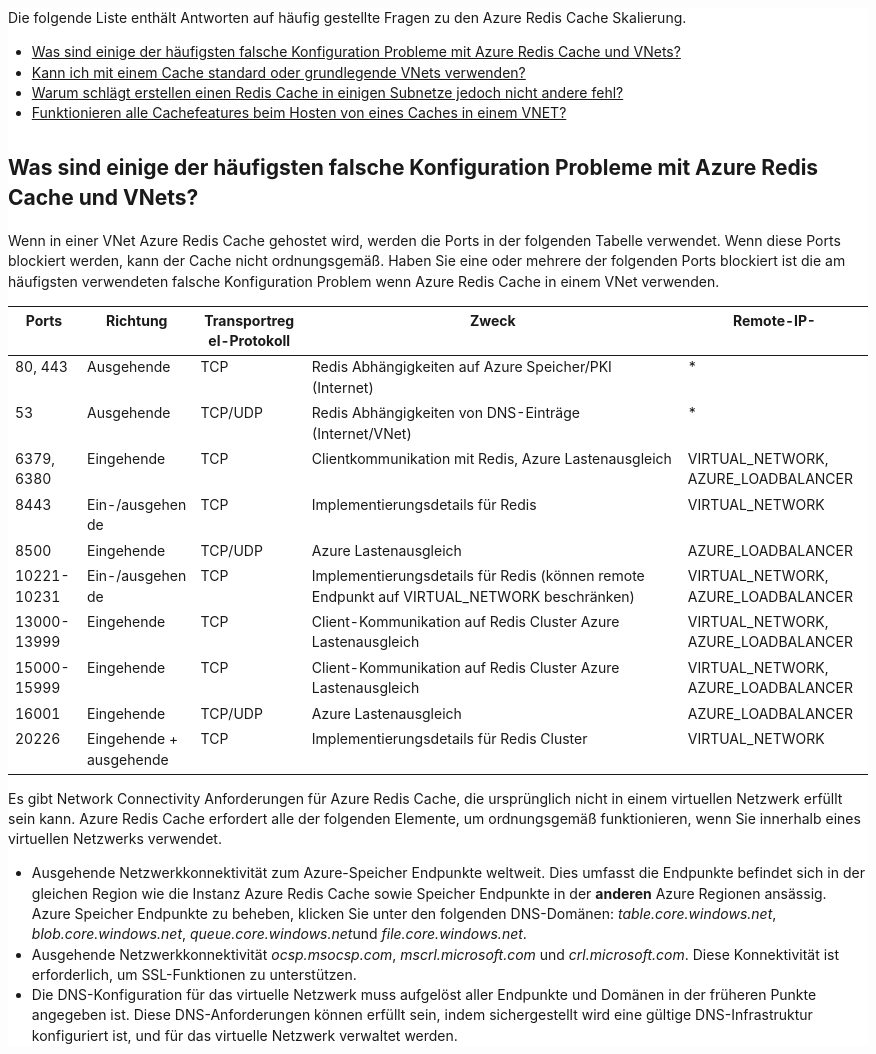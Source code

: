 Die folgende Liste enthält Antworten auf häufig gestellte Fragen zu den Azure Redis Cache Skalierung.

-   [Was sind einige der häufigsten falsche Konfiguration Probleme mit Azure Redis Cache und VNets?](#what-are-some-common-misconfiguration-issues-with-azure-redis-cache-and-vnets)
-   [Kann ich mit einem Cache standard oder grundlegende VNets verwenden?](#can-i-use-vnets-with-a-standard-or-basic-cache)
-   [Warum schlägt erstellen einen Redis Cache in einigen Subnetze jedoch nicht andere fehl?](#why-does-creating-a-redis-cache-fail-in-some-subnets-but-not-others)
-   [Funktionieren alle Cachefeatures beim Hosten von eines Caches in einem VNET?](#do-all-cache-features-work-when-hosting-a-cache-in-a-vnet)


## <a name="what-are-some-common-misconfiguration-issues-with-azure-redis-cache-and-vnets"></a>Was sind einige der häufigsten falsche Konfiguration Probleme mit Azure Redis Cache und VNets?

Wenn in einer VNet Azure Redis Cache gehostet wird, werden die Ports in der folgenden Tabelle verwendet. Wenn diese Ports blockiert werden, kann der Cache nicht ordnungsgemäß. Haben Sie eine oder mehrere der folgenden Ports blockiert ist die am häufigsten verwendeten falsche Konfiguration Problem wenn Azure Redis Cache in einem VNet verwenden.

| Ports     | Richtung        | Transportregel-Protokoll | Zweck                                                                           | Remote-IP-                           |
|-------------|------------------|--------------------|-----------------------------------------------------------------------------------|-------------------------------------|
| 80, 443     | Ausgehende         | TCP                | Redis Abhängigkeiten auf Azure Speicher/PKI (Internet)                                | *                                   |
| 53          | Ausgehende         | TCP/UDP            | Redis Abhängigkeiten von DNS-Einträge (Internet/VNet)                                         | *                                   |
| 6379, 6380  | Eingehende          | TCP                | Clientkommunikation mit Redis, Azure Lastenausgleich                               | VIRTUAL_NETWORK, AZURE_LOADBALANCER |
| 8443        | Ein-/ausgehende | TCP                | Implementierungsdetails für Redis                                                   | VIRTUAL_NETWORK                     |
| 8500        | Eingehende          | TCP/UDP            | Azure Lastenausgleich                                                              | AZURE_LOADBALANCER                  |
| 10221-10231 | Ein-/ausgehende | TCP                | Implementierungsdetails für Redis (können remote Endpunkt auf VIRTUAL_NETWORK beschränken) | VIRTUAL_NETWORK, AZURE_LOADBALANCER |
| 13000-13999 | Eingehende          | TCP                | Client-Kommunikation auf Redis Cluster Azure Lastenausgleich                      | VIRTUAL_NETWORK, AZURE_LOADBALANCER |
| 15000-15999 | Eingehende          | TCP                | Client-Kommunikation auf Redis Cluster Azure Lastenausgleich                      | VIRTUAL_NETWORK, AZURE_LOADBALANCER |
| 16001       | Eingehende          | TCP/UDP            | Azure Lastenausgleich                                                              | AZURE_LOADBALANCER                  |
| 20226       | Eingehende + ausgehende | TCP                | Implementierungsdetails für Redis Cluster                                          | VIRTUAL_NETWORK                     |


Es gibt Network Connectivity Anforderungen für Azure Redis Cache, die ursprünglich nicht in einem virtuellen Netzwerk erfüllt sein kann. Azure Redis Cache erfordert alle der folgenden Elemente, um ordnungsgemäß funktionieren, wenn Sie innerhalb eines virtuellen Netzwerks verwendet.

-  Ausgehende Netzwerkkonnektivität zum Azure-Speicher Endpunkte weltweit. Dies umfasst die Endpunkte befindet sich in der gleichen Region wie die Instanz Azure Redis Cache sowie Speicher Endpunkte in der **anderen** Azure Regionen ansässig. Azure Speicher Endpunkte zu beheben, klicken Sie unter den folgenden DNS-Domänen: *table.core.windows.net*, *blob.core.windows.net*, *queue.core.windows.net*und *file.core.windows.net*. 
-  Ausgehende Netzwerkkonnektivität *ocsp.msocsp.com*, *mscrl.microsoft.com* und *crl.microsoft.com*. Diese Konnektivität ist erforderlich, um SSL-Funktionen zu unterstützen.
-  Die DNS-Konfiguration für das virtuelle Netzwerk muss aufgelöst aller Endpunkte und Domänen in der früheren Punkte angegeben ist. Diese DNS-Anforderungen können erfüllt sein, indem sichergestellt wird eine gültige DNS-Infrastruktur konfiguriert ist, und für das virtuelle Netzwerk verwaltet werden.
